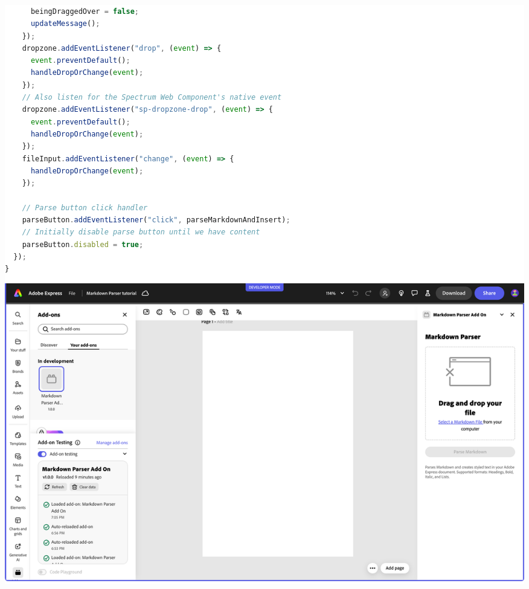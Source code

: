 ```javascript
      beingDraggedOver = false;
      updateMessage();
    });
    dropzone.addEventListener("drop", (event) => {
      event.preventDefault();
      handleDropOrChange(event);
    });
    // Also listen for the Spectrum Web Component's native event
    dropzone.addEventListener("sp-dropzone-drop", (event) => {
      event.preventDefault();
      handleDropOrChange(event);
    });
    fileInput.addEventListener("change", (event) => {
      handleDropOrChange(event);
    });

    // Parse button click handler
    parseButton.addEventListener("click", parseMarkdownAndInsert);
    // Initially disable parse button until we have content
    parseButton.disabled = true;
  });
}
```

![Markdown Parser UI](../../how_to/tutorials/images/markdown--ui.png)
